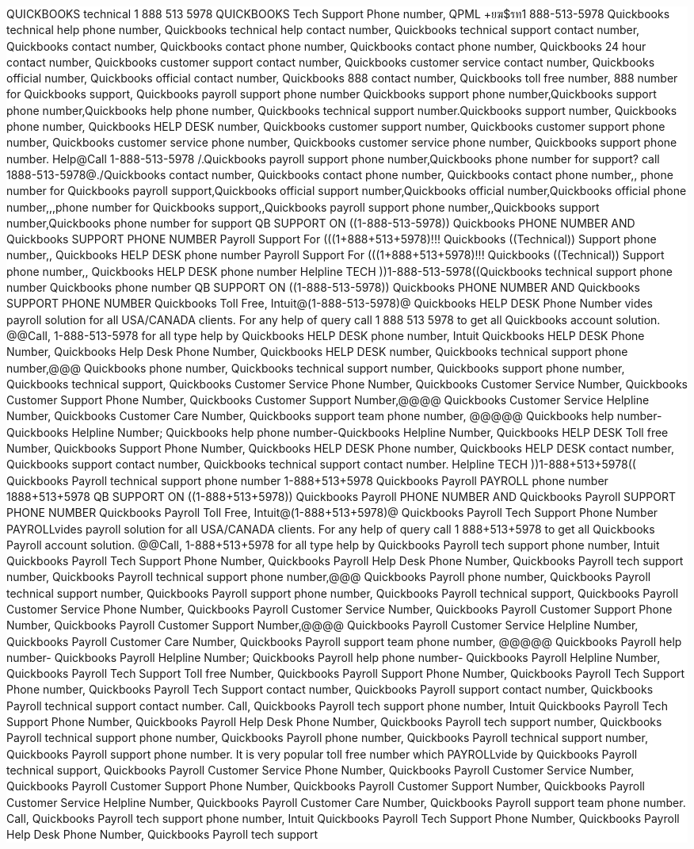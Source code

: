 QUICKBOOKS technical 1 888 513 5978 QUICKBOOKS Tech Support Phone number, QPML +ยฆ$รท1 888-513-5978 Quickbooks technical help phone number, Quickbooks technical help contact number, Quickbooks technical support contact number, Quickbooks contact number, Quickbooks contact phone number, Quickbooks contact phone number, Quickbooks 24 hour contact number, Quickbooks customer support contact number, Quickbooks customer service contact number, Quickbooks official number, Quickbooks official contact number, Quickbooks 888 contact number, Quickbooks toll free number, 888 number for Quickbooks support, Quickbooks payroll support phone number Quickbooks support phone number,Quickbooks support phone number,Quickbooks help phone number, Quickbooks technical support number.Quickbooks support number, Quickbooks phone number, Quickbooks HELP DESK number, Quickbooks customer support number, Quickbooks customer support phone number, Quickbooks customer service phone number, Quickbooks customer service phone number, Quickbooks support phone number. Help@Call 1-888-513-5978 /.Quickbooks payroll support phone number,Quickbooks phone number for support? call 1888-513-5978@./Quickbooks contact number, Quickbooks contact phone number, Quickbooks contact phone number,, phone number for Quickbooks payroll support,Quickbooks official support number,Quickbooks official number,Quickbooks official phone number,,,phone number for Quickbooks support,,Quickbooks payroll support phone number,,Quickbooks support number,Quickbooks phone number for support QB SUPPORT ON ((1-888-513-5978)) Quickbooks PHONE NUMBER AND Quickbooks SUPPORT PHONE NUMBER Payroll Support For (((1+888+513+5978)!!! Quickbooks ((Technical)) Support phone number,, Quickbooks HELP DESK phone number Payroll Support For (((1+888+513+5978)!!! Quickbooks ((Technical)) Support phone number,, Quickbooks HELP DESK phone number Helpline TECH ))1-888-513-5978((Quickbooks technical support phone number Quickbooks phone number QB SUPPORT ON ((1-888-513-5978)) Quickbooks PHONE NUMBER AND Quickbooks SUPPORT PHONE NUMBER Quickbooks Toll Free, Intuit@(1-888-513-5978)@ Quickbooks HELP DESK Phone Number vides payroll solution for all USA/CANADA clients. For any help of query call 1 888 513 5978 to get all Quickbooks account solution. @@Call, 1-888-513-5978 for all type help by Quickbooks HELP DESK phone number, Intuit Quickbooks HELP DESK Phone Number, Quickbooks Help Desk Phone Number, Quickbooks HELP DESK number, Quickbooks technical support phone number,@@@ Quickbooks phone number, Quickbooks technical support number, Quickbooks support phone number, Quickbooks technical support, Quickbooks Customer Service Phone Number, Quickbooks Customer Service Number, Quickbooks Customer Support Phone Number, Quickbooks Customer Support Number,@@@@ Quickbooks Customer Service Helpline Number, Quickbooks Customer Care Number, Quickbooks support team phone number, @@@@@ Quickbooks help number-Quickbooks Helpline Number; Quickbooks help phone number-Quickbooks Helpline Number, Quickbooks HELP DESK Toll free Number, Quickbooks Support Phone Number, Quickbooks HELP DESK Phone number, Quickbooks HELP DESK contact number, Quickbooks support contact number, Quickbooks technical support contact number. Helpline TECH ))1-888+513+5978(( Quickbooks Payroll technical support phone number 1-888+513+5978 Quickbooks Payroll PAYROLL phone number 1888+513+5978 QB SUPPORT ON ((1-888+513+5978)) Quickbooks Payroll PHONE NUMBER AND Quickbooks Payroll SUPPORT PHONE NUMBER Quickbooks Payroll Toll Free, Intuit@(1-888+513+5978)@ Quickbooks Payroll Tech Support Phone Number PAYROLLvides payroll solution for all USA/CANADA clients. For any help of query call 1 888+513+5978 to get all Quickbooks Payroll account solution. @@Call, 1-888+513+5978 for all type help by Quickbooks Payroll tech support phone number, Intuit Quickbooks Payroll Tech Support Phone Number, Quickbooks Payroll Help Desk Phone Number, Quickbooks Payroll tech support number, Quickbooks Payroll technical support phone number,@@@ Quickbooks Payroll phone number, Quickbooks Payroll technical support number, Quickbooks Payroll support phone number, Quickbooks Payroll technical support, Quickbooks Payroll Customer Service Phone Number, Quickbooks Payroll Customer Service Number, Quickbooks Payroll Customer Support Phone Number, Quickbooks Payroll Customer Support Number,@@@@ Quickbooks Payroll Customer Service Helpline Number, Quickbooks Payroll Customer Care Number, Quickbooks Payroll support team phone number, @@@@@ Quickbooks Payroll help number- Quickbooks Payroll Helpline Number; Quickbooks Payroll help phone number- Quickbooks Payroll Helpline Number, Quickbooks Payroll Tech Support Toll free Number, Quickbooks Payroll Support Phone Number, Quickbooks Payroll Tech Support Phone number, Quickbooks Payroll Tech Support contact number, Quickbooks Payroll support contact number, Quickbooks Payroll technical support contact number. Call, Quickbooks Payroll tech support phone number, Intuit Quickbooks Payroll Tech Support Phone Number, Quickbooks Payroll Help Desk Phone Number, Quickbooks Payroll tech support number, Quickbooks Payroll technical support phone number, Quickbooks Payroll phone number, Quickbooks Payroll technical support number, Quickbooks Payroll support phone number. It is very popular toll free number which PAYROLLvide by Quickbooks Payroll technical support, Quickbooks Payroll Customer Service Phone Number, Quickbooks Payroll Customer Service Number, Quickbooks Payroll Customer Support Phone Number, Quickbooks Payroll Customer Support Number, Quickbooks Payroll Customer Service Helpline Number, Quickbooks Payroll Customer Care Number, Quickbooks Payroll support team phone number. Call, Quickbooks Payroll tech support phone number, Intuit Quickbooks Payroll Tech Support Phone Number, Quickbooks Payroll Help Desk Phone Number, Quickbooks Payroll tech support